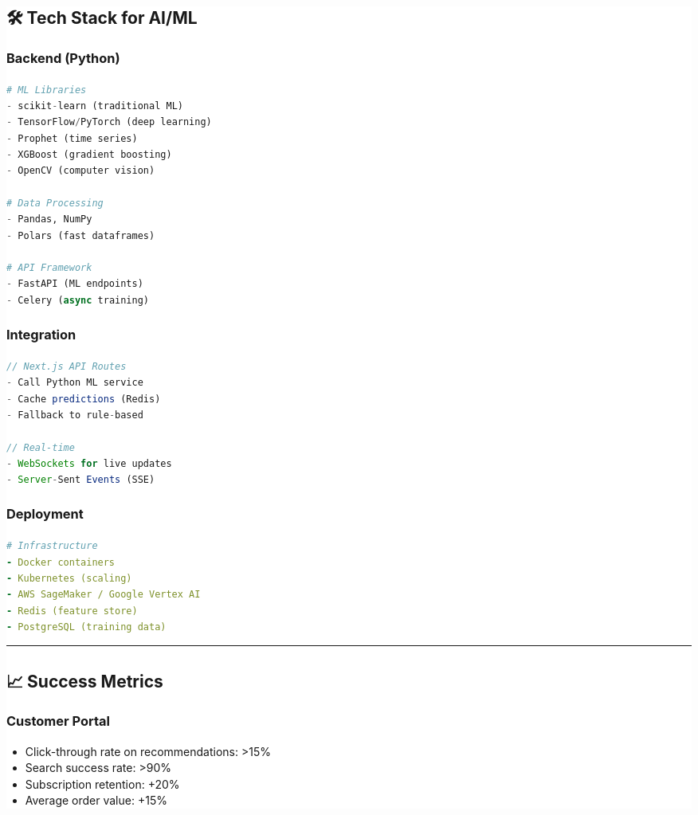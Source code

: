 
## 🛠️ Tech Stack for AI/ML

### Backend (Python)
```python
# ML Libraries
- scikit-learn (traditional ML)
- TensorFlow/PyTorch (deep learning)
- Prophet (time series)
- XGBoost (gradient boosting)
- OpenCV (computer vision)

# Data Processing
- Pandas, NumPy
- Polars (fast dataframes)

# API Framework
- FastAPI (ML endpoints)
- Celery (async training)
```

### Integration
```typescript
// Next.js API Routes
- Call Python ML service
- Cache predictions (Redis)
- Fallback to rule-based

// Real-time
- WebSockets for live updates
- Server-Sent Events (SSE)
```

### Deployment
```yaml
# Infrastructure
- Docker containers
- Kubernetes (scaling)
- AWS SageMaker / Google Vertex AI
- Redis (feature store)
- PostgreSQL (training data)
```

---

## 📈 Success Metrics

### Customer Portal
- Click-through rate on recommendations: >15%
- Search success rate: >90%
- Subscription retention: +20%
- Average order value: +15%
